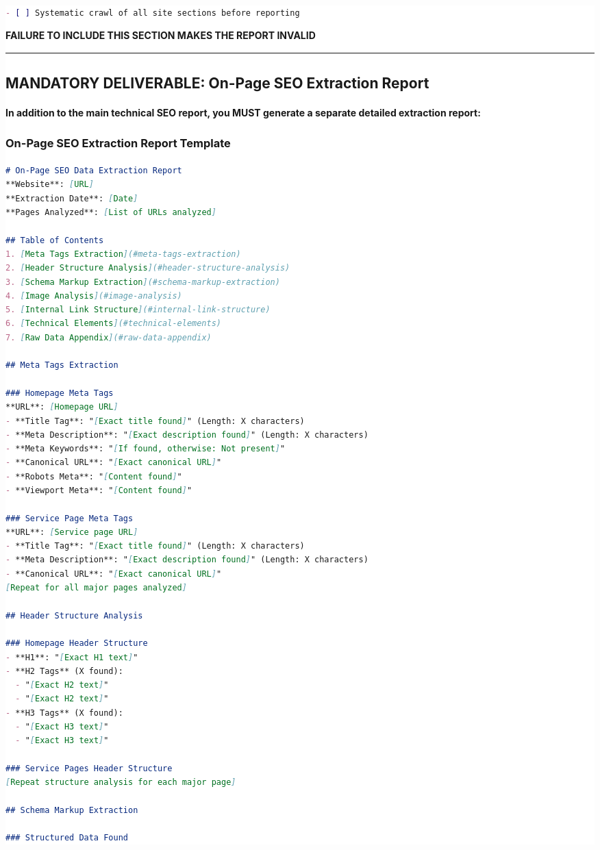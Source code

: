 ```markdown
- [ ] Systematic crawl of all site sections before reporting
```

**FAILURE TO INCLUDE THIS SECTION MAKES THE REPORT INVALID**

---

## MANDATORY DELIVERABLE: On-Page SEO Extraction Report

**In addition to the main technical SEO report, you MUST generate a separate detailed extraction report:**

### On-Page SEO Extraction Report Template
```markdown
# On-Page SEO Data Extraction Report
**Website**: [URL]
**Extraction Date**: [Date]
**Pages Analyzed**: [List of URLs analyzed]

## Table of Contents
1. [Meta Tags Extraction](#meta-tags-extraction)
2. [Header Structure Analysis](#header-structure-analysis)  
3. [Schema Markup Extraction](#schema-markup-extraction)
4. [Image Analysis](#image-analysis)
5. [Internal Link Structure](#internal-link-structure)
6. [Technical Elements](#technical-elements)
7. [Raw Data Appendix](#raw-data-appendix)

## Meta Tags Extraction

### Homepage Meta Tags
**URL**: [Homepage URL]
- **Title Tag**: "[Exact title found]" (Length: X characters)
- **Meta Description**: "[Exact description found]" (Length: X characters)
- **Meta Keywords**: "[If found, otherwise: Not present]"
- **Canonical URL**: "[Exact canonical URL]"
- **Robots Meta**: "[Content found]"
- **Viewport Meta**: "[Content found]"

### Service Page Meta Tags
**URL**: [Service page URL]
- **Title Tag**: "[Exact title found]" (Length: X characters)
- **Meta Description**: "[Exact description found]" (Length: X characters)
- **Canonical URL**: "[Exact canonical URL]"
[Repeat for all major pages analyzed]

## Header Structure Analysis

### Homepage Header Structure
- **H1**: "[Exact H1 text]"
- **H2 Tags** (X found):
  - "[Exact H2 text]"
  - "[Exact H2 text]"
- **H3 Tags** (X found):
  - "[Exact H3 text]"
  - "[Exact H3 text]"

### Service Pages Header Structure
[Repeat structure analysis for each major page]

## Schema Markup Extraction

### Structured Data Found
```